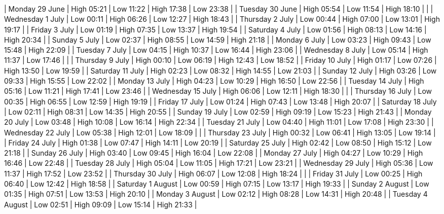| Monday 29 June | High 05:21 | Low 11:22 | High 17:38 | Low 23:38 | 
| Tuesday 30 June | High 05:54 | Low 11:54 | High 18:10 |  | 
| Wednesday 1 July | Low 00:11 | High 06:26 | Low 12:27 | High 18:43 | 
| Thursday 2 July | Low 00:44 | High 07:00 | Low 13:01 | High 19:17 | 
| Friday 3 July | Low 01:19 | High 07:35 | Low 13:37 | High 19:54 | 
| Saturday 4 July | Low 01:56 | High 08:13 | Low 14:16 | High 20:34 | 
| Sunday 5 July | Low 02:37 | High 08:55 | Low 14:59 | High 21:18 | 
| Monday 6 July | Low 03:23 | High 09:43 | Low 15:48 | High 22:09 | 
| Tuesday 7 July | Low 04:15 | High 10:37 | Low 16:44 | High 23:06 | 
| Wednesday 8 July | Low 05:14 | High 11:37 | Low 17:46 |  | 
| Thursday 9 July | High 00:10 | Low 06:19 | High 12:43 | Low 18:52 | 
| Friday 10 July | High 01:17 | Low 07:26 | High 13:50 | Low 19:59 | 
| Saturday 11 July | High 02:23 | Low 08:32 | High 14:55 | Low 21:03 | 
| Sunday 12 July | High 03:26 | Low 09:33 | High 15:55 | Low 22:02 | 
| Monday 13 July | High 04:23 | Low 10:29 | High 16:50 | Low 22:56 | 
| Tuesday 14 July | High 05:16 | Low 11:21 | High 17:41 | Low 23:46 | 
| Wednesday 15 July | High 06:06 | Low 12:11 | High 18:30 |  | 
| Thursday 16 July | Low 00:35 | High 06:55 | Low 12:59 | High 19:19 | 
| Friday 17 July | Low 01:24 | High 07:43 | Low 13:48 | High 20:07 | 
| Saturday 18 July | Low 02:11 | High 08:31 | Low 14:35 | High 20:55 | 
| Sunday 19 July | Low 02:59 | High 09:19 | Low 15:23 | High 21:43 | 
| Monday 20 July | Low 03:48 | High 10:08 | Low 16:14 | High 22:34 | 
| Tuesday 21 July | Low 04:40 | High 11:01 | Low 17:08 | High 23:30 | 
| Wednesday 22 July | Low 05:38 | High 12:01 | Low 18:09 |  | 
| Thursday 23 July | High 00:32 | Low 06:41 | High 13:05 | Low 19:14 | 
| Friday 24 July | High 01:38 | Low 07:47 | High 14:11 | Low 20:19 | 
| Saturday 25 July | High 02:42 | Low 08:50 | High 15:12 | Low 21:18 | 
| Sunday 26 July | High 03:40 | Low 09:45 | High 16:04 | Low 22:08 | 
| Monday 27 July | High 04:27 | Low 10:29 | High 16:46 | Low 22:48 | 
| Tuesday 28 July | High 05:04 | Low 11:05 | High 17:21 | Low 23:21 | 
| Wednesday 29 July | High 05:36 | Low 11:37 | High 17:52 | Low 23:52 | 
| Thursday 30 July | High 06:07 | Low 12:08 | High 18:24 |  | 
| Friday 31 July | Low 00:25 | High 06:40 | Low 12:42 | High 18:58 | 
| Saturday 1 August | Low 00:59 | High 07:15 | Low 13:17 | High 19:33 | 
| Sunday 2 August | Low 01:35 | High 07:51 | Low 13:53 | High 20:10 | 
| Monday 3 August | Low 02:12 | High 08:28 | Low 14:31 | High 20:48 | 
| Tuesday 4 August | Low 02:51 | High 09:09 | Low 15:14 | High 21:33 | 